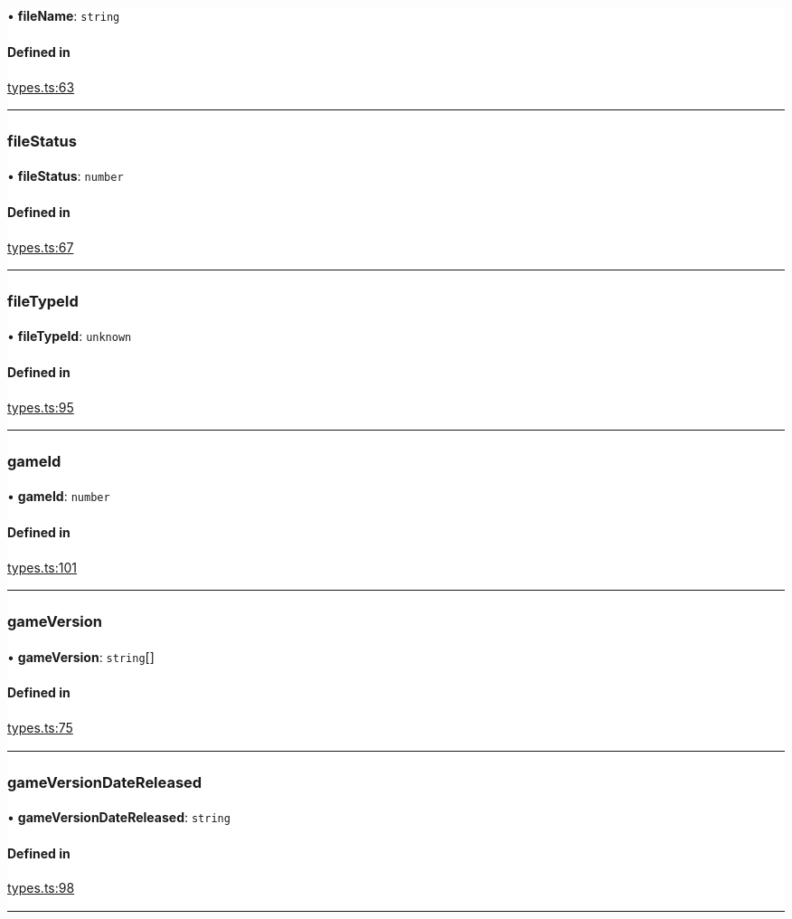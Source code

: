 • **fileName**: `string`

#### Defined in

[types.ts:63](https://github.com/guillaumearm/curseforge/blob/f1ebf4c/src/types.ts#L63)

---

### fileStatus

• **fileStatus**: `number`

#### Defined in

[types.ts:67](https://github.com/guillaumearm/curseforge/blob/f1ebf4c/src/types.ts#L67)

---

### fileTypeId

• **fileTypeId**: `unknown`

#### Defined in

[types.ts:95](https://github.com/guillaumearm/curseforge/blob/f1ebf4c/src/types.ts#L95)

---

### gameId

• **gameId**: `number`

#### Defined in

[types.ts:101](https://github.com/guillaumearm/curseforge/blob/f1ebf4c/src/types.ts#L101)

---

### gameVersion

• **gameVersion**: `string`[]

#### Defined in

[types.ts:75](https://github.com/guillaumearm/curseforge/blob/f1ebf4c/src/types.ts#L75)

---

### gameVersionDateReleased

• **gameVersionDateReleased**: `string`

#### Defined in

[types.ts:98](https://github.com/guillaumearm/curseforge/blob/f1ebf4c/src/types.ts#L98)

---
